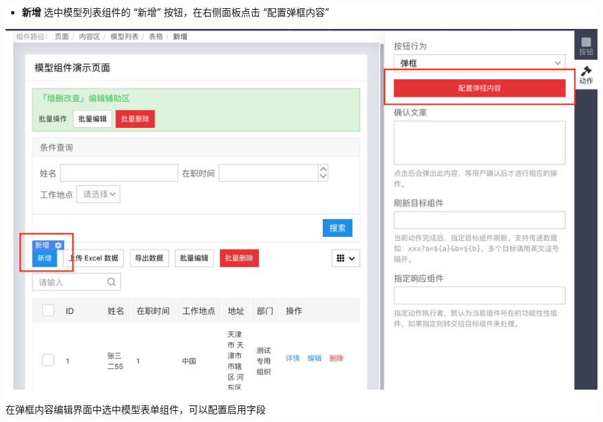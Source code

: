 - **新增**
选中模型列表组件的 “新增” 按钮，在右侧面板点击 “配置弹框内容”

![image.png](/img/页面设计/普通页面设计/模型组件/create-edit.png)

在弹框内容编辑界面中选中模型表单组件，可以配置启用字段
